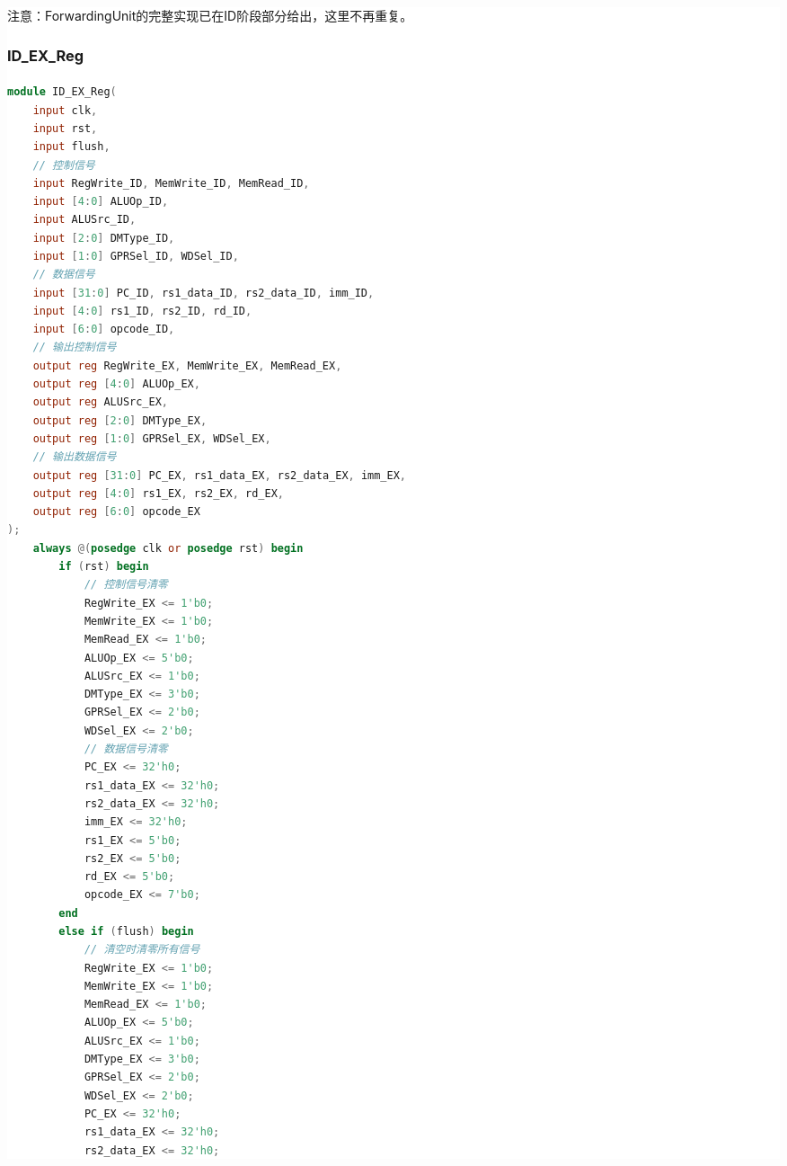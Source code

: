 注意：ForwardingUnit的完整实现已在ID阶段部分给出，这里不再重复。

### ID_EX_Reg

```verilog
module ID_EX_Reg(
    input clk,
    input rst,
    input flush,
    // 控制信号
    input RegWrite_ID, MemWrite_ID, MemRead_ID,
    input [4:0] ALUOp_ID,
    input ALUSrc_ID,
    input [2:0] DMType_ID,
    input [1:0] GPRSel_ID, WDSel_ID,
    // 数据信号
    input [31:0] PC_ID, rs1_data_ID, rs2_data_ID, imm_ID,
    input [4:0] rs1_ID, rs2_ID, rd_ID,
    input [6:0] opcode_ID,
    // 输出控制信号
    output reg RegWrite_EX, MemWrite_EX, MemRead_EX,
    output reg [4:0] ALUOp_EX,
    output reg ALUSrc_EX,
    output reg [2:0] DMType_EX,
    output reg [1:0] GPRSel_EX, WDSel_EX,
    // 输出数据信号
    output reg [31:0] PC_EX, rs1_data_EX, rs2_data_EX, imm_EX,
    output reg [4:0] rs1_EX, rs2_EX, rd_EX,
    output reg [6:0] opcode_EX
);
    always @(posedge clk or posedge rst) begin
        if (rst) begin
            // 控制信号清零
            RegWrite_EX <= 1'b0;
            MemWrite_EX <= 1'b0;
            MemRead_EX <= 1'b0;
            ALUOp_EX <= 5'b0;
            ALUSrc_EX <= 1'b0;
            DMType_EX <= 3'b0;
            GPRSel_EX <= 2'b0;
            WDSel_EX <= 2'b0;
            // 数据信号清零
            PC_EX <= 32'h0;
            rs1_data_EX <= 32'h0;
            rs2_data_EX <= 32'h0;
            imm_EX <= 32'h0;
            rs1_EX <= 5'b0;
            rs2_EX <= 5'b0;
            rd_EX <= 5'b0;
            opcode_EX <= 7'b0;
        end
        else if (flush) begin
            // 清空时清零所有信号
            RegWrite_EX <= 1'b0;
            MemWrite_EX <= 1'b0;
            MemRead_EX <= 1'b0;
            ALUOp_EX <= 5'b0;
            ALUSrc_EX <= 1'b0;
            DMType_EX <= 3'b0;
            GPRSel_EX <= 2'b0;
            WDSel_EX <= 2'b0;
            PC_EX <= 32'h0;
            rs1_data_EX <= 32'h0;
            rs2_data_EX <= 32'h0;
```